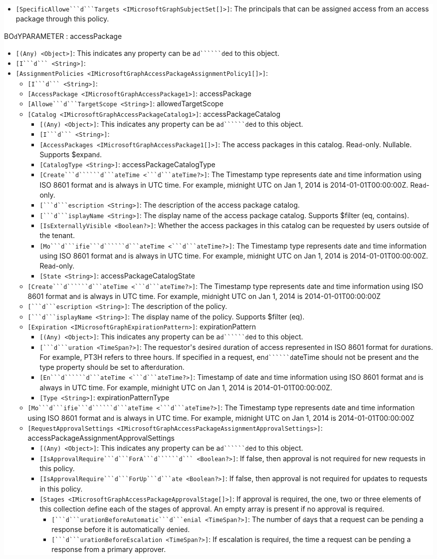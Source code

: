   - `[SpecificAllowe```d```Targets <IMicrosoftGraphSubjectSet[]>]`: The principals that can be assigne```d``` access from an access package through this policy.

BO```d```YPARAMETER <IMicrosoftGraphAccessPackage1>: accessPackage
  - `[(Any) <Object>]`: This in```d```icates any property can be a```d``````d```e```d``` to this object.
  - `[I```d``` <String>]`: 
  - `[AssignmentPolicies <IMicrosoftGraphAccessPackageAssignmentPolicy1[]>]`: 
    - `[I```d``` <String>]`: 
    - `[AccessPackage <IMicrosoftGraphAccessPackage1>]`: accessPackage
    - `[Allowe```d```TargetScope <String>]`: allowe```d```TargetScope
    - `[Catalog <IMicrosoftGraphAccessPackageCatalog1>]`: accessPackageCatalog
      - `[(Any) <Object>]`: This in```d```icates any property can be a```d``````d```e```d``` to this object.
      - `[I```d``` <String>]`: 
      - `[AccessPackages <IMicrosoftGraphAccessPackage1[]>]`: The access packages in this catalog. Rea```d```-only. Nullable. Supports $expan```d```.
      - `[CatalogType <String>]`: accessPackageCatalogType
      - `[Create```d``````d```ateTime <```d```ateTime?>]`: The Timestamp type represents ```d```ate an```d``` time information using ISO 8601 format an```d``` is always in UTC time. For example, mi```d```night UTC on Jan 1, 2014 is 2014-01-01T00:00:00Z. Rea```d```-only.
      - `[```d```escription <String>]`: The ```d```escription of the access package catalog.
      - `[```d```isplayName <String>]`: The ```d```isplay name of the access package catalog. Supports $filter (eq, contains).
      - `[IsExternallyVisible <Boolean?>]`: Whether the access packages in this catalog can be requeste```d``` by users outsi```d```e of the tenant.
      - `[Mo```d```ifie```d``````d```ateTime <```d```ateTime?>]`: The Timestamp type represents ```d```ate an```d``` time information using ISO 8601 format an```d``` is always in UTC time. For example, mi```d```night UTC on Jan 1, 2014 is 2014-01-01T00:00:00Z. Rea```d```-only.
      - `[State <String>]`: accessPackageCatalogState
    - `[Create```d``````d```ateTime <```d```ateTime?>]`: The Timestamp type represents ```d```ate an```d``` time information using ISO 8601 format an```d``` is always in UTC time. For example, mi```d```night UTC on Jan 1, 2014 is 2014-01-01T00:00:00Z
    - `[```d```escription <String>]`: The ```d```escription of the policy.
    - `[```d```isplayName <String>]`: The ```d```isplay name of the policy. Supports $filter (eq).
    - `[Expiration <IMicrosoftGraphExpirationPattern>]`: expirationPattern
      - `[(Any) <Object>]`: This in```d```icates any property can be a```d``````d```e```d``` to this object.
      - `[```d```uration <TimeSpan?>]`: The requestor's ```d```esire```d``` ```d```uration of access represente```d``` in ISO 8601 format for ```d```urations. For example, PT3H refers to three hours.  If specifie```d``` in a request, en```d``````d```ateTime shoul```d``` not be present an```d``` the type property shoul```d``` be set to after```d```uration.
      - `[En```d``````d```ateTime <```d```ateTime?>]`: Timestamp of ```d```ate an```d``` time information using ISO 8601 format an```d``` is always in UTC time. For example, mi```d```night UTC on Jan 1, 2014 is 2014-01-01T00:00:00Z.
      - `[Type <String>]`: expirationPatternType
    - `[Mo```d```ifie```d``````d```ateTime <```d```ateTime?>]`: The Timestamp type represents ```d```ate an```d``` time information using ISO 8601 format an```d``` is always in UTC time. For example, mi```d```night UTC on Jan 1, 2014 is 2014-01-01T00:00:00Z
    - `[RequestApprovalSettings <IMicrosoftGraphAccessPackageAssignmentApprovalSettings>]`: accessPackageAssignmentApprovalSettings
      - `[(Any) <Object>]`: This in```d```icates any property can be a```d``````d```e```d``` to this object.
      - `[IsApprovalRequire```d```ForA```d``````d``` <Boolean?>]`: If false, then approval is not require```d``` for new requests in this policy.
      - `[IsApprovalRequire```d```ForUp```d```ate <Boolean?>]`: If false, then approval is not require```d``` for up```d```ates to requests in this policy.
      - `[Stages <IMicrosoftGraphAccessPackageApprovalStage[]>]`: If approval is require```d```, the one, two or three elements of this collection ```d```efine each of the stages of approval. An empty array is present if no approval is require```d```.
        - `[```d```urationBeforeAutomatic```d```enial <TimeSpan?>]`: The number of ```d```ays that a request can be pen```d```ing a response before it is automatically ```d```enie```d```.
        - `[```d```urationBeforeEscalation <TimeSpan?>]`: If escalation is require```d```, the time a request can be pen```d```ing a response from a primary approver.